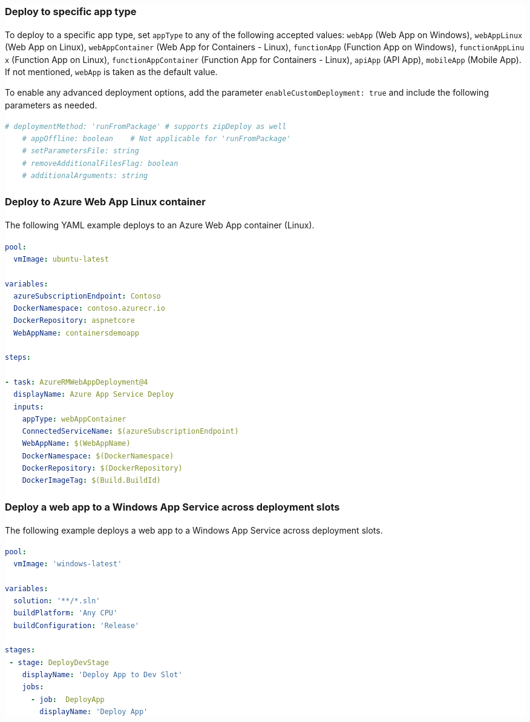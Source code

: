### Deploy to specific app type

To deploy to a specific app type, set `appType` to any of the following accepted values: `webApp` (Web App on Windows), `webAppLinux` (Web App on Linux), `webAppContainer` (Web App for Containers - Linux), `functionApp` (Function App on Windows), `functionAppLinux` (Function App on Linux), `functionAppContainer` (Function App for Containers - Linux), `apiApp` (API App), `mobileApp` (Mobile App). If not mentioned, `webApp` is taken as the default value.

To enable any advanced deployment options, add the parameter `enableCustomDeployment: true` and include the following parameters as needed.

```yml
# deploymentMethod: 'runFromPackage' # supports zipDeploy as well
    # appOffline: boolean    # Not applicable for 'runFromPackage'
    # setParametersFile: string
    # removeAdditionalFilesFlag: boolean
    # additionalArguments: string
```

### Deploy to Azure Web App Linux container

The following YAML example deploys to an Azure Web App container (Linux).

```yml
pool:
  vmImage: ubuntu-latest

variables:
  azureSubscriptionEndpoint: Contoso
  DockerNamespace: contoso.azurecr.io
  DockerRepository: aspnetcore
  WebAppName: containersdemoapp

steps:

- task: AzureRMWebAppDeployment@4
  displayName: Azure App Service Deploy
  inputs:
    appType: webAppContainer
    ConnectedServiceName: $(azureSubscriptionEndpoint)
    WebAppName: $(WebAppName)
    DockerNamespace: $(DockerNamespace)
    DockerRepository: $(DockerRepository)
    DockerImageTag: $(Build.BuildId)
```

### Deploy a web app to a Windows App Service across deployment slots

The following example deploys a web app to a Windows App Service across deployment slots.

```yml
pool:
  vmImage: 'windows-latest'

variables:
  solution: '**/*.sln'
  buildPlatform: 'Any CPU'
  buildConfiguration: 'Release'

stages:
 - stage: DeployDevStage
    displayName: 'Deploy App to Dev Slot'
    jobs:
      - job:  DeployApp
        displayName: 'Deploy App'
```